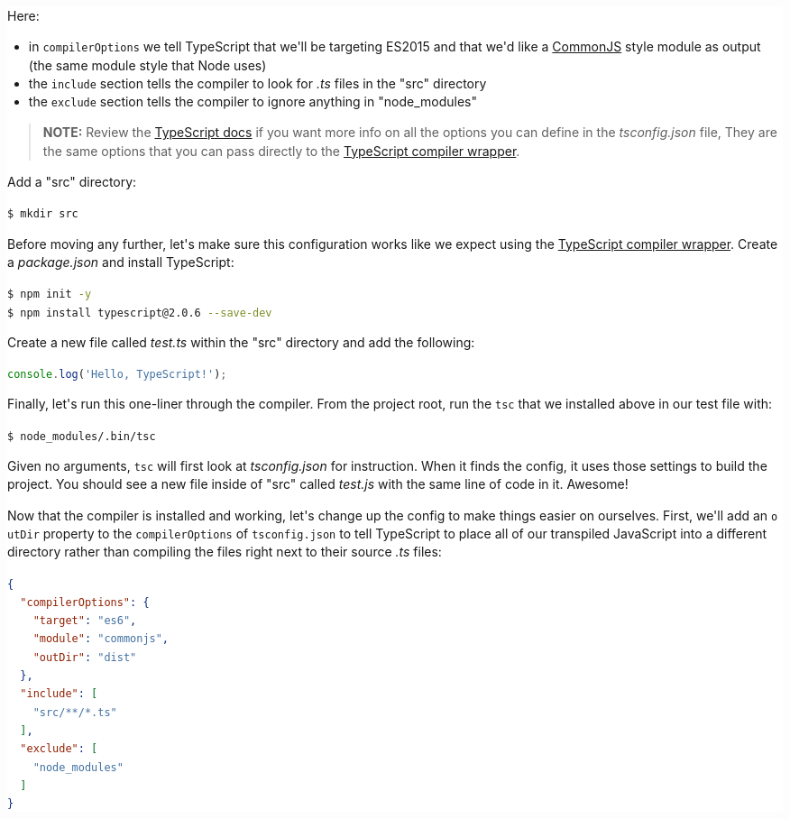 ```json
```

Here:

- in `compilerOptions` we tell TypeScript that we'll be targeting ES2015 and that we'd like a [CommonJS](https://en.wikipedia.org/wiki/CommonJS) style module as output (the same module style that Node uses)
- the `include` section tells the compiler to look for *.ts* files in the "src" directory
- the `exclude` section tells the compiler to ignore anything in "node_modules"

> **NOTE:** Review the [TypeScript docs](http://www.typescriptlang.org/docs/handbook/tsconfig-json.html) if you want more info on all the options you can define in the *tsconfig.json* file,  They are the same options that you can pass directly to the [TypeScript compiler wrapper](https://www.npmjs.com/package/typescript-compiler).

Add a "src" directory:

```sh
$ mkdir src
```

Before moving any further, let's make sure this configuration works like we expect using the [TypeScript compiler wrapper](https://www.npmjs.com/package/typescript-compiler). Create a *package.json* and install TypeScript:

```sh
$ npm init -y
$ npm install typescript@2.0.6 --save-dev
```

Create a new file called *test.ts* within the "src" directory and add the following:

```javascript
console.log('Hello, TypeScript!');
```

Finally, let's run this one-liner through the compiler. From the project root, run the `tsc` that we installed above in our test file with:

```sh
$ node_modules/.bin/tsc
```

Given no arguments, `tsc` will first look at *tsconfig.json* for instruction. When it finds the config, it uses those settings to build the project. You should see a new file inside of "src" called *test.js* with the same line of code in it. Awesome!

Now that the compiler is installed and working, let's change up the config to make things easier on ourselves. First, we'll add an `outDir` property to the `compilerOptions` of `tsconfig.json` to tell TypeScript to place all of our transpiled JavaScript into a different directory rather than compiling the files right next to their source *.ts* files:

```json
{
  "compilerOptions": {
    "target": "es6",
    "module": "commonjs",
    "outDir": "dist"
  },
  "include": [
    "src/**/*.ts"
  ],
  "exclude": [
    "node_modules"
  ]
}
```
